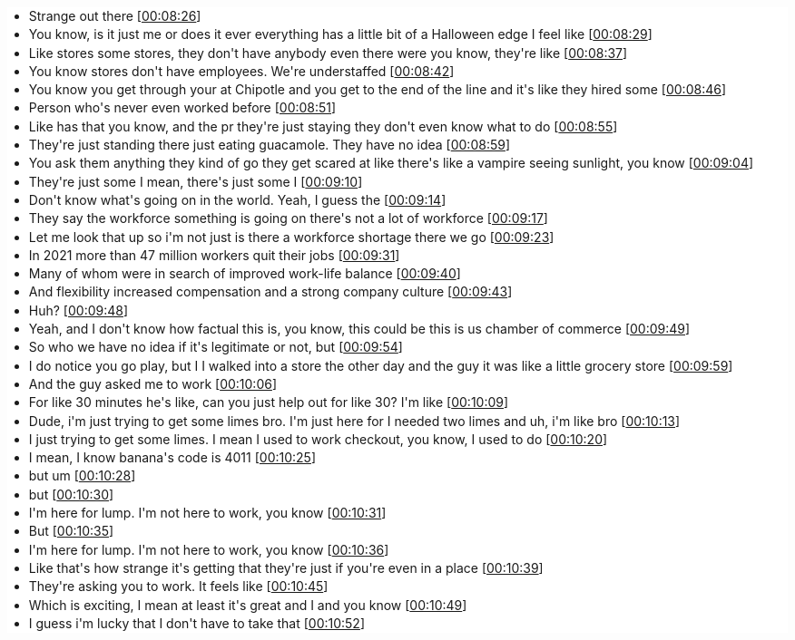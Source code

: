 *  Strange out there [[00:08:26](https://www.youtube.com/watch?v=Rr8TKU65sbc&t=506.28000000000003s)]
*  You know, is it just me or does it ever everything has a little bit of a Halloween edge I feel like [[00:08:29](https://www.youtube.com/watch?v=Rr8TKU65sbc&t=509.48s)]
*  Like stores some stores, they don't have anybody even there were you know, they're like [[00:08:37](https://www.youtube.com/watch?v=Rr8TKU65sbc&t=517.36s)]
*  You know stores don't have employees. We're understaffed [[00:08:42](https://www.youtube.com/watch?v=Rr8TKU65sbc&t=522.88s)]
*  You know you get through your at Chipotle and you get to the end of the line and it's like they hired some [[00:08:46](https://www.youtube.com/watch?v=Rr8TKU65sbc&t=526.96s)]
*  Person who's never even worked before [[00:08:51](https://www.youtube.com/watch?v=Rr8TKU65sbc&t=531.52s)]
*  Like has that you know, and the pr they're just staying they don't even know what to do [[00:08:55](https://www.youtube.com/watch?v=Rr8TKU65sbc&t=535.6s)]
*  They're just standing there just eating guacamole. They have no idea [[00:08:59](https://www.youtube.com/watch?v=Rr8TKU65sbc&t=539.84s)]
*  You ask them anything they kind of go they get scared at like there's like a vampire seeing sunlight, you know [[00:09:04](https://www.youtube.com/watch?v=Rr8TKU65sbc&t=544.16s)]
*  They're just some I mean, there's just some I [[00:09:10](https://www.youtube.com/watch?v=Rr8TKU65sbc&t=550.8s)]
*  Don't know what's going on in the world. Yeah, I guess the [[00:09:14](https://www.youtube.com/watch?v=Rr8TKU65sbc&t=554.64s)]
*  They say the workforce something is going on there's not a lot of workforce [[00:09:17](https://www.youtube.com/watch?v=Rr8TKU65sbc&t=557.2s)]
*  Let me look that up so i'm not just is there a workforce shortage there we go [[00:09:23](https://www.youtube.com/watch?v=Rr8TKU65sbc&t=563.36s)]
*  In 2021 more than 47 million workers quit their jobs [[00:09:31](https://www.youtube.com/watch?v=Rr8TKU65sbc&t=571.92s)]
*  Many of whom were in search of improved work-life balance [[00:09:40](https://www.youtube.com/watch?v=Rr8TKU65sbc&t=580.08s)]
*  And flexibility increased compensation and a strong company culture [[00:09:43](https://www.youtube.com/watch?v=Rr8TKU65sbc&t=583.12s)]
*  Huh? [[00:09:48](https://www.youtube.com/watch?v=Rr8TKU65sbc&t=588.56s)]
*  Yeah, and I don't know how factual this is, you know, this could be this is us chamber of commerce [[00:09:49](https://www.youtube.com/watch?v=Rr8TKU65sbc&t=589.52s)]
*  So who we have no idea if it's legitimate or not, but [[00:09:54](https://www.youtube.com/watch?v=Rr8TKU65sbc&t=594.8s)]
*  I do notice you go play, but I I walked into a store the other day and the guy it was like a little grocery store [[00:09:59](https://www.youtube.com/watch?v=Rr8TKU65sbc&t=599.2s)]
*  And the guy asked me to work [[00:10:06](https://www.youtube.com/watch?v=Rr8TKU65sbc&t=606.72s)]
*  For like 30 minutes he's like, can you just help out for like 30? I'm like [[00:10:09](https://www.youtube.com/watch?v=Rr8TKU65sbc&t=609.6800000000001s)]
*  Dude, i'm just trying to get some limes bro. I'm just here for I needed two limes and uh, i'm like bro [[00:10:13](https://www.youtube.com/watch?v=Rr8TKU65sbc&t=613.84s)]
*  I just trying to get some limes. I mean I used to work checkout, you know, I used to do [[00:10:20](https://www.youtube.com/watch?v=Rr8TKU65sbc&t=620.8000000000001s)]
*  I mean, I know banana's code is 4011 [[00:10:25](https://www.youtube.com/watch?v=Rr8TKU65sbc&t=625.84s)]
*  but um [[00:10:28](https://www.youtube.com/watch?v=Rr8TKU65sbc&t=628.64s)]
*  but [[00:10:30](https://www.youtube.com/watch?v=Rr8TKU65sbc&t=630.32s)]
*  I'm here for lump. I'm not here to work, you know [[00:10:31](https://www.youtube.com/watch?v=Rr8TKU65sbc&t=631.76s)]
*  But [[00:10:35](https://www.youtube.com/watch?v=Rr8TKU65sbc&t=635.0400000000001s)]
*  I'm here for lump. I'm not here to work, you know [[00:10:36](https://www.youtube.com/watch?v=Rr8TKU65sbc&t=636.48s)]
*  Like that's how strange it's getting that they're just if you're even in a place [[00:10:39](https://www.youtube.com/watch?v=Rr8TKU65sbc&t=639.2800000000001s)]
*  They're asking you to work. It feels like [[00:10:45](https://www.youtube.com/watch?v=Rr8TKU65sbc&t=645.0400000000001s)]
*  Which is exciting, I mean at least it's great and I and you know [[00:10:49](https://www.youtube.com/watch?v=Rr8TKU65sbc&t=649.6800000000001s)]
*  I guess i'm lucky that I don't have to take that [[00:10:52](https://www.youtube.com/watch?v=Rr8TKU65sbc&t=652.72s)]